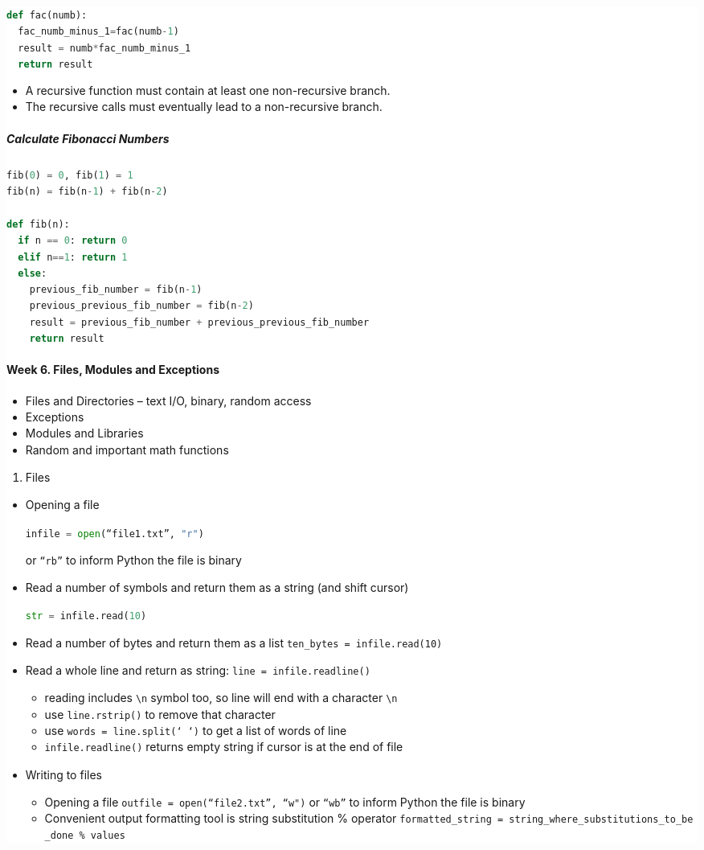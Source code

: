 ```py
def fac(numb):
  fac_numb_minus_1=fac(numb-1)
  result = numb*fac_numb_minus_1
  return result
```

* A recursive function must contain at least one non-recursive branch.
* The recursive calls must eventually lead to a non-recursive branch.


##### Calculate Fibonacci Numbers

```py
fib(0) = 0, fib(1) = 1
fib(n) = fib(n-1) + fib(n-2)

def fib(n):
  if n == 0: return 0
  elif n==1: return 1 
  else:
    previous_fib_number = fib(n-1) 
    previous_previous_fib_number = fib(n-2)
    result = previous_fib_number + previous_previous_fib_number 
    return result
```

#### Week 6. Files, Modules and Exceptions 
* Files and Directories – text I/O, binary, random access
* Exceptions
* Modules and Libraries
* Random and important math functions

1. Files

* Opening a file
  ```py
  infile = open(“file1.txt”, "r") 
  ```
  or `“rb”` to inform Python the file is binary
* Read a number of symbols and return them as a string (and shift cursor) 
  ```py
  str = infile.read(10)
  ```
* Read a number of bytes and return them as a list 
  `ten_bytes = infile.read(10)`
* Read a whole line and return as string:
  `line = infile.readline()`
  + reading includes `\n` symbol too, so line will end with a character `\n` 
  + use `line.rstrip()` to remove that character
  + use `words = line.split(‘ ‘)` to get a list of words of line
  + `infile.readline()` returns empty string if cursor is at the end of file

* Writing to files
  + Opening a file
    `outfile = open(“file2.txt”, “w")` or `“wb”` to inform Python the file is binary
  + Convenient output formatting tool is string substitution % operator
    `formatted_string = string_where_substitutions_to_be_done % values`
